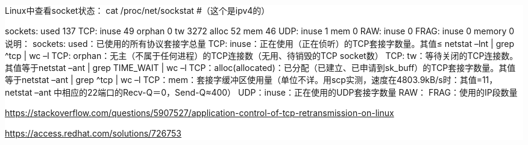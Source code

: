 Linux中查看socket状态：
cat /proc/net/sockstat #（这个是ipv4的）

sockets: used 137
TCP: inuse 49 orphan 0 tw 3272 alloc 52 mem 46
UDP: inuse 1 mem 0
RAW: inuse 0
FRAG: inuse 0 memory 0
说明：
sockets: used：已使用的所有协议套接字总量
TCP: inuse：正在使用（正在侦听）的TCP套接字数量。其值≤ netstat –lnt | grep ^tcp | wc –l
TCP: orphan：无主（不属于任何进程）的TCP连接数（无用、待销毁的TCP socket数）
TCP: tw：等待关闭的TCP连接数。其值等于netstat –ant | grep TIME_WAIT | wc –l
TCP：alloc(allocated)：已分配（已建立、已申请到sk_buff）的TCP套接字数量。其值等于netstat –ant | grep ^tcp | wc –l
TCP：mem：套接字缓冲区使用量（单位不详。用scp实测，速度在4803.9kB/s时：其值=11，netstat –ant 中相应的22端口的Recv-Q＝0，Send-Q≈400）
UDP：inuse：正在使用的UDP套接字数量
RAW：
FRAG：使用的IP段数量

https://stackoverflow.com/questions/5907527/application-control-of-tcp-retransmission-on-linux

https://access.redhat.com/solutions/726753


